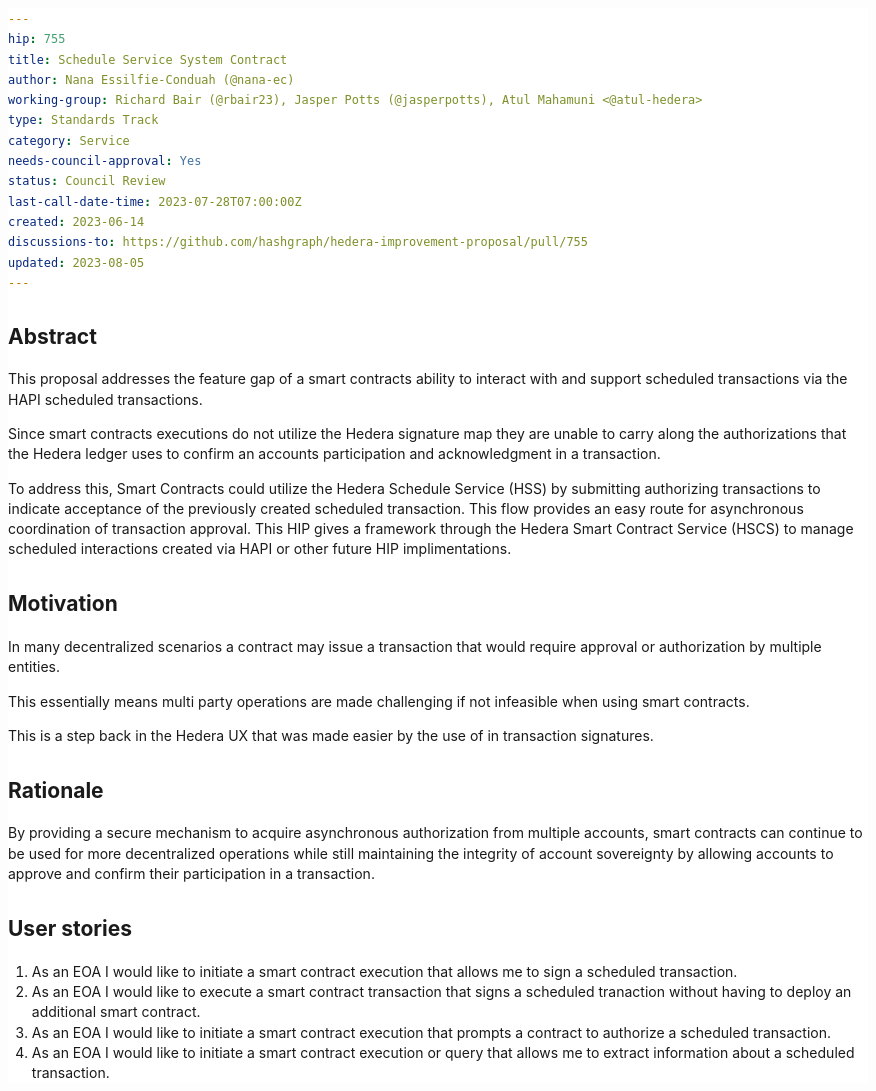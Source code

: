 ```yaml
---
hip: 755
title: Schedule Service System Contract
author: Nana Essilfie-Conduah (@nana-ec)
working-group: Richard Bair (@rbair23), Jasper Potts (@jasperpotts), Atul Mahamuni <@atul-hedera>
type: Standards Track
category: Service
needs-council-approval: Yes
status: Council Review
last-call-date-time: 2023-07-28T07:00:00Z
created: 2023-06-14
discussions-to: https://github.com/hashgraph/hedera-improvement-proposal/pull/755
updated: 2023-08-05
---
```


## Abstract

This proposal addresses the feature gap of a smart contracts ability to interact with and support scheduled transactions via the HAPI scheduled transactions.

Since smart contracts executions do not utilize the Hedera signature map they are unable to carry along the authorizations that the Hedera ledger uses to confirm an accounts participation and acknowledgment in a transaction. 

To address this, Smart Contracts could utilize the Hedera Schedule Service (HSS) by submitting authorizing transactions to indicate acceptance of the previously created scheduled transaction. This flow provides an easy route for asynchronous coordination of transaction approval.
This HIP gives a framework through the Hedera Smart Contract Service (HSCS) to manage scheduled interactions created via HAPI or other future HIP implimentations.

## Motivation

In many decentralized scenarios a contract may issue a transaction that would require approval or authorization by multiple entities.

This essentially means multi party operations are made challenging if not infeasible when using smart contracts.

This is a step back in the Hedera UX that was made easier by the use of in transaction signatures.

## Rationale

By providing a secure mechanism to acquire asynchronous authorization from multiple accounts, smart contracts can continue to be used for more decentralized operations while still maintaining the integrity of account sovereignty by allowing accounts to approve and confirm their participation in a transaction.

## User stories

1. As an EOA I would like to initiate a smart contract execution that allows me to sign a scheduled transaction.
2. As an EOA I would like to execute a smart contract transaction that signs a scheduled tranaction without having to deploy an additional smart contract.
3. As an EOA I would like to initiate a smart contract execution that prompts a contract to authorize a scheduled transaction.
4. As an EOA I would like to initiate a smart contract execution or query that allows me to extract information about a scheduled transaction.
  